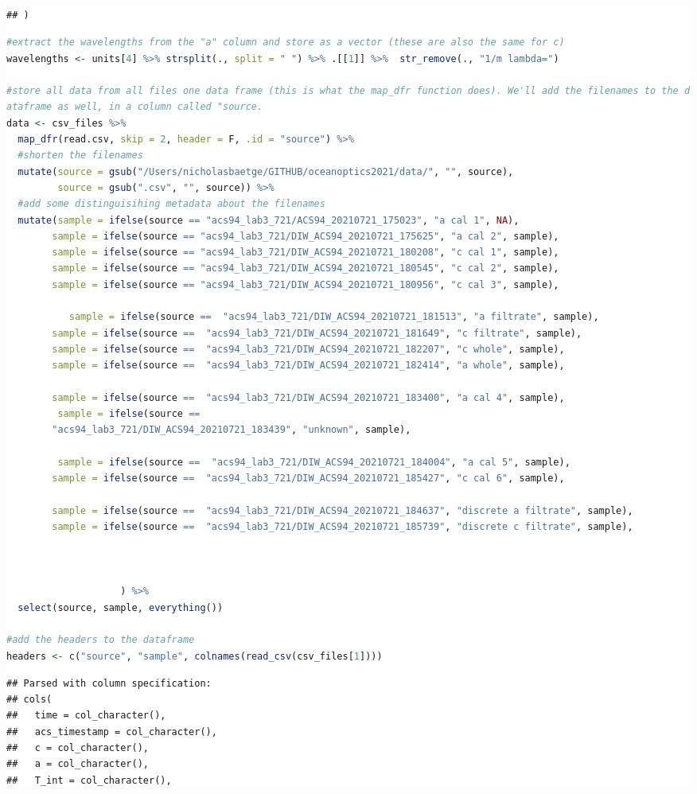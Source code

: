     ## )

``` r
#extract the wavelengths from the "a" column and store as a vector (these are also the same for c)
wavelengths <- units[4] %>% strsplit(., split = " ") %>% .[[1]] %>%  str_remove(., "1/m lambda=") 
   
#store all data from all files one data frame (this is what the map_dfr function does). We'll add the filenames to the dataframe as well, in a column called "source. 
data <- csv_files %>% 
  map_dfr(read.csv, skip = 2, header = F, .id = "source") %>% 
  #shorten the filenames
  mutate(source = gsub("/Users/nicholasbaetge/GITHUB/oceanoptics2021/data/", "", source),
         source = gsub(".csv", "", source)) %>% 
  #add some distinguisihing metadata about the filenames 
  mutate(sample = ifelse(source == "acs94_lab3_721/ACS94_20210721_175023", "a cal 1", NA),
        sample = ifelse(source == "acs94_lab3_721/DIW_ACS94_20210721_175625", "a cal 2", sample),
        sample = ifelse(source == "acs94_lab3_721/DIW_ACS94_20210721_180208", "c cal 1", sample),
        sample = ifelse(source == "acs94_lab3_721/DIW_ACS94_20210721_180545", "c cal 2", sample),
        sample = ifelse(source == "acs94_lab3_721/DIW_ACS94_20210721_180956", "c cal 3", sample),
        
           sample = ifelse(source ==  "acs94_lab3_721/DIW_ACS94_20210721_181513", "a filtrate", sample),
        sample = ifelse(source ==  "acs94_lab3_721/DIW_ACS94_20210721_181649", "c filtrate", sample),
        sample = ifelse(source ==  "acs94_lab3_721/DIW_ACS94_20210721_182207", "c whole", sample),
        sample = ifelse(source ==  "acs94_lab3_721/DIW_ACS94_20210721_182414", "a whole", sample),
        
        sample = ifelse(source ==  "acs94_lab3_721/DIW_ACS94_20210721_183400", "a cal 4", sample),
         sample = ifelse(source == 
        "acs94_lab3_721/DIW_ACS94_20210721_183439", "unknown", sample),
      
         sample = ifelse(source ==  "acs94_lab3_721/DIW_ACS94_20210721_184004", "a cal 5", sample),
        sample = ifelse(source ==  "acs94_lab3_721/DIW_ACS94_20210721_185427", "c cal 6", sample),
     
        sample = ifelse(source ==  "acs94_lab3_721/DIW_ACS94_20210721_184637", "discrete a filtrate", sample),
        sample = ifelse(source ==  "acs94_lab3_721/DIW_ACS94_20210721_185739", "discrete c filtrate", sample),
        
        
        
                    ) %>%
  select(source, sample, everything())

#add the headers to the dataframe
headers <- c("source", "sample", colnames(read_csv(csv_files[1])))
```

    ## Parsed with column specification:
    ## cols(
    ##   time = col_character(),
    ##   acs_timestamp = col_character(),
    ##   c = col_character(),
    ##   a = col_character(),
    ##   T_int = col_character(),